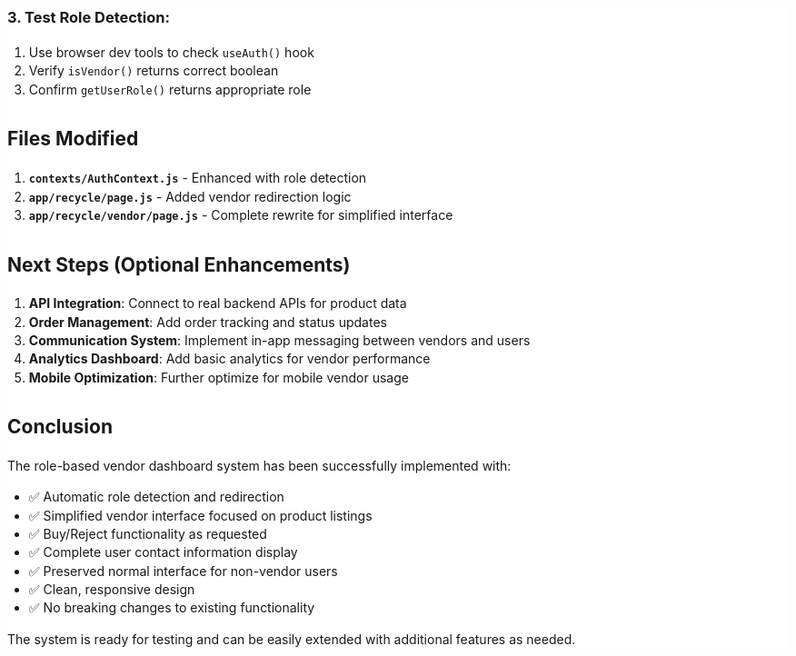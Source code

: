 ### 3. Test Role Detection:
1. Use browser dev tools to check `useAuth()` hook
2. Verify `isVendor()` returns correct boolean
3. Confirm `getUserRole()` returns appropriate role

## Files Modified

1. **`contexts/AuthContext.js`** - Enhanced with role detection
2. **`app/recycle/page.js`** - Added vendor redirection logic
3. **`app/recycle/vendor/page.js`** - Complete rewrite for simplified interface

## Next Steps (Optional Enhancements)

1. **API Integration**: Connect to real backend APIs for product data
2. **Order Management**: Add order tracking and status updates
3. **Communication System**: Implement in-app messaging between vendors and users
4. **Analytics Dashboard**: Add basic analytics for vendor performance
5. **Mobile Optimization**: Further optimize for mobile vendor usage

## Conclusion

The role-based vendor dashboard system has been successfully implemented with:
- ✅ Automatic role detection and redirection
- ✅ Simplified vendor interface focused on product listings
- ✅ Buy/Reject functionality as requested
- ✅ Complete user contact information display
- ✅ Preserved normal interface for non-vendor users
- ✅ Clean, responsive design
- ✅ No breaking changes to existing functionality

The system is ready for testing and can be easily extended with additional features as needed.
